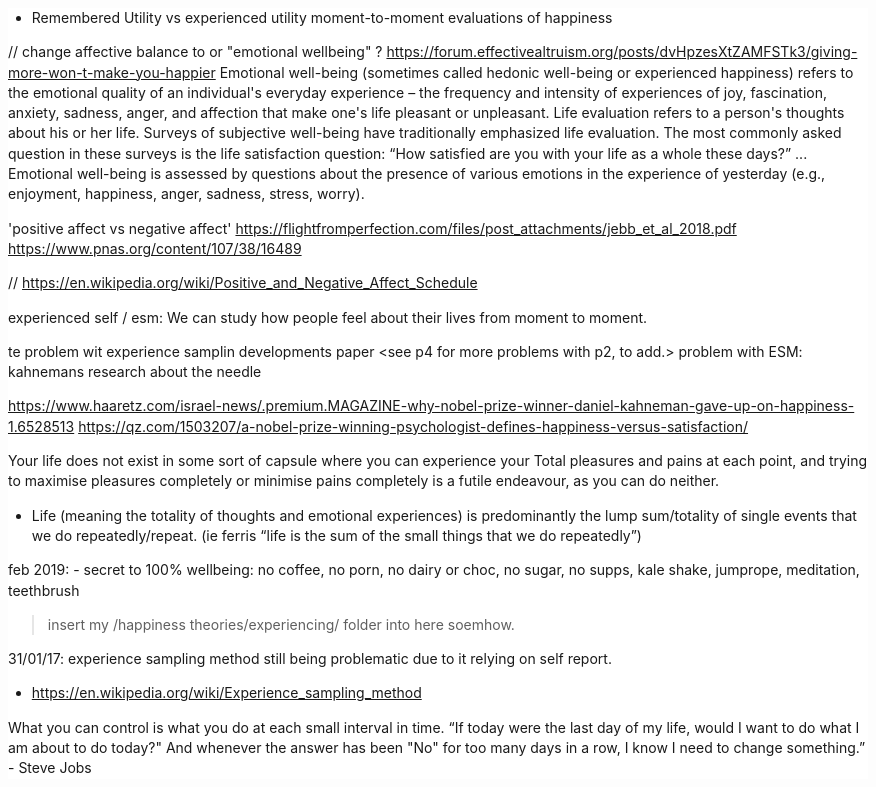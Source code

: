 - Remembered Utility vs experienced utility
moment-to-moment evaluations of happiness

// change affective balance to
or "emotional wellbeing" ?
https://forum.effectivealtruism.org/posts/dvHpzesXtZAMFSTk3/giving-more-won-t-make-you-happier
Emotional well-being (sometimes called hedonic well-being or experienced happiness) refers to the emotional quality of an individual's everyday experience – the frequency and intensity of experiences of joy, fascination, anxiety, sadness, anger, and affection that make one's life pleasant or unpleasant. Life evaluation refers to a person's thoughts about his or her life. Surveys of subjective well-being have traditionally emphasized life evaluation. The most commonly asked question in these surveys is the life satisfaction question: “How satisfied are you with your life as a whole these days?” ... Emotional well-being is assessed by questions about the presence of various emotions in the experience of yesterday (e.g., enjoyment, happiness, anger, sadness, stress, worry).

'positive affect vs negative affect'
https://flightfromperfection.com/files/post_attachments/jebb_et_al_2018.pdf
https://www.pnas.org/content/107/38/16489

//
https://en.wikipedia.org/wiki/Positive_and_Negative_Affect_Schedule




 experienced self / esm:
We can study how people feel about their lives from moment to moment.


te problem wit experience samplin
developments paper <see p3 for lever etc of developments of swb> <see p4 for more problems with p2, to add.>
problem with ESM: kahnemans research about the needle


https://www.haaretz.com/israel-news/.premium.MAGAZINE-why-nobel-prize-winner-daniel-kahneman-gave-up-on-happiness-1.6528513
https://qz.com/1503207/a-nobel-prize-winning-psychologist-defines-happiness-versus-satisfaction/


Your life does not exist in some sort of capsule where you can experience your Total pleasures and pains at each point, and trying to maximise pleasures completely or minimise pains completely is a futile endeavour, as you can do neither.

- Life (meaning the totality of thoughts and emotional experiences) is predominantly the lump sum/totality of single events that we do repeatedly/repeat. (ie ferris “life is the sum of the small things that we do repeatedly”)


feb 2019: - secret to 100% wellbeing: no coffee, no porn, no dairy or choc, no sugar, no supps, kale shake, jumprope, meditation, teethbrush


> insert my /happiness theories/experiencing/ folder into here soemhow.

31/01/17: experience sampling method still being problematic due to it relying on self report.


- https://en.wikipedia.org/wiki/Experience_sampling_method

What you can control is what you do at each small interval in time. “If today were the last day of my life, would I want to do what I am about to do today?" And whenever the answer has been "No" for too many days in a row, I know I need to change something.” - Steve Jobs
